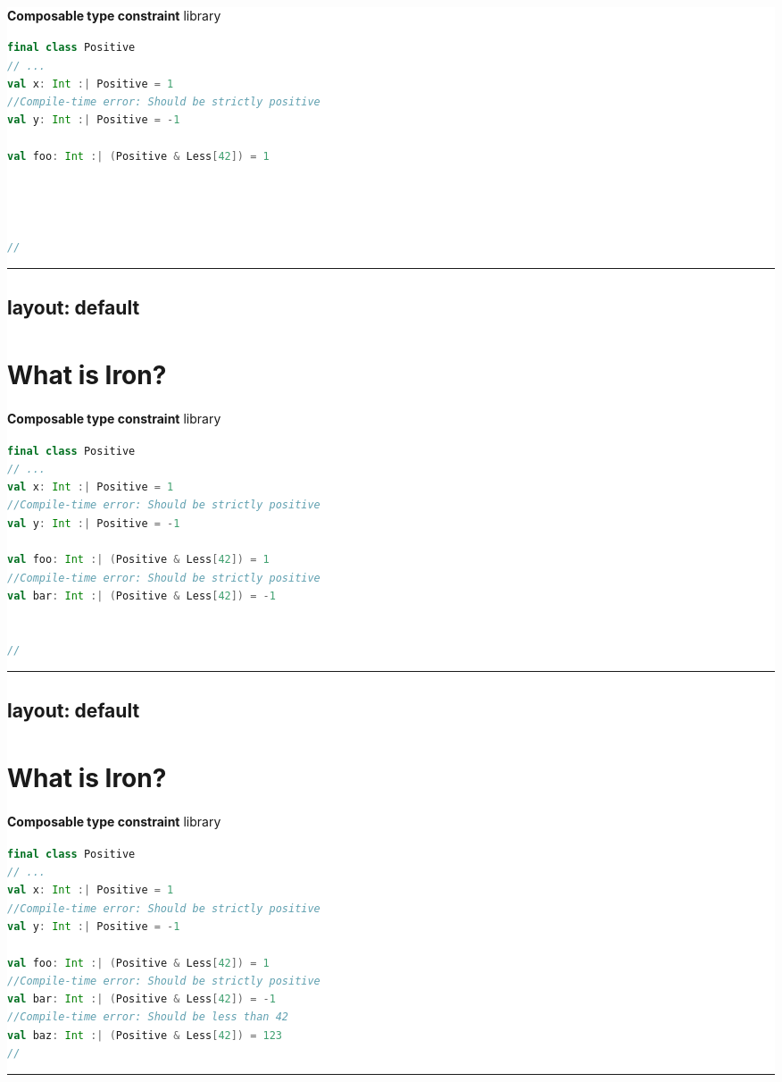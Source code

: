 **Composable type constraint** library

```scala {7}
final class Positive
// ...
val x: Int :| Positive = 1
//Compile-time error: Should be strictly positive
val y: Int :| Positive = -1

val foo: Int :| (Positive & Less[42]) = 1




//
```

---
layout: default
---

# What is Iron?

**Composable type constraint** library

```scala {8-9}
final class Positive
// ...
val x: Int :| Positive = 1
//Compile-time error: Should be strictly positive
val y: Int :| Positive = -1

val foo: Int :| (Positive & Less[42]) = 1
//Compile-time error: Should be strictly positive
val bar: Int :| (Positive & Less[42]) = -1


//
```

---
layout: default
---

# What is Iron?

**Composable type constraint** library

```scala {10-11}
final class Positive
// ...
val x: Int :| Positive = 1
//Compile-time error: Should be strictly positive
val y: Int :| Positive = -1

val foo: Int :| (Positive & Less[42]) = 1
//Compile-time error: Should be strictly positive
val bar: Int :| (Positive & Less[42]) = -1
//Compile-time error: Should be less than 42
val baz: Int :| (Positive & Less[42]) = 123
//
```

---